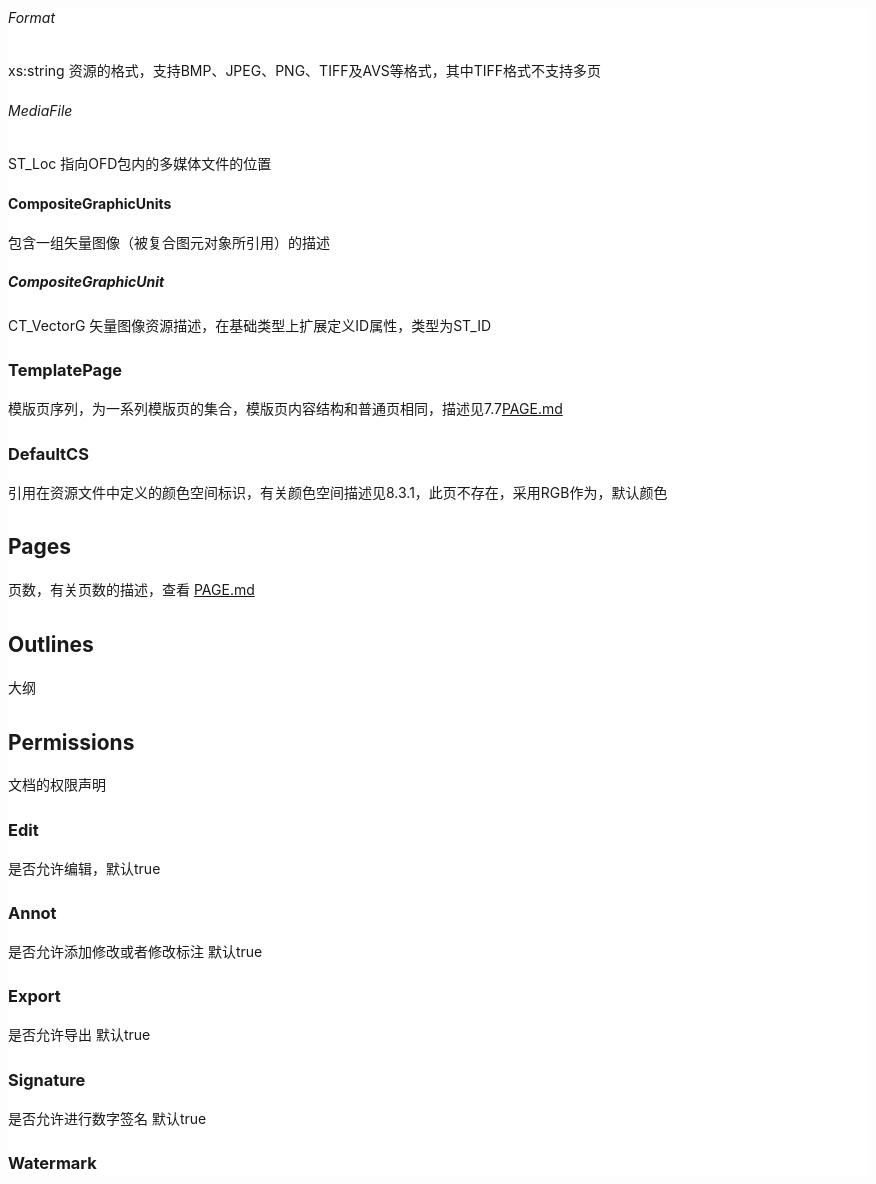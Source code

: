###### Format

xs:string 资源的格式，支持BMP、JPEG、PNG、TIFF及AVS等格式，其中TIFF格式不支持多页

###### MediaFile

ST_Loc 指向OFD包内的多媒体文件的位置

#### CompositeGraphicUnits

包含一组矢量图像（被复合图元对象所引用）的描述

##### CompositeGraphicUnit

CT_VectorG 矢量图像资源描述，在基础类型上扩展定义ID属性，类型为ST_ID

### TemplatePage

模版页序列，为一系列模版页的集合，模版页内容结构和普通页相同，描述见7.7[PAGE.md](../Pages/PAGE.md)

### DefaultCS

引用在资源文件中定义的颜色空间标识，有关颜色空间描述见8.3.1，此页不存在，采用RGB作为，默认颜色

## Pages

页数，有关页数的描述，查看 [PAGE.md](../Pages/PAGE.md)

## Outlines

大纲

## Permissions

文档的权限声明

### Edit

是否允许编辑，默认true

### Annot

是否允许添加修改或者修改标注 默认true

### Export

是否允许导出 默认true

### Signature

是否允许进行数字签名 默认true

### Watermark
